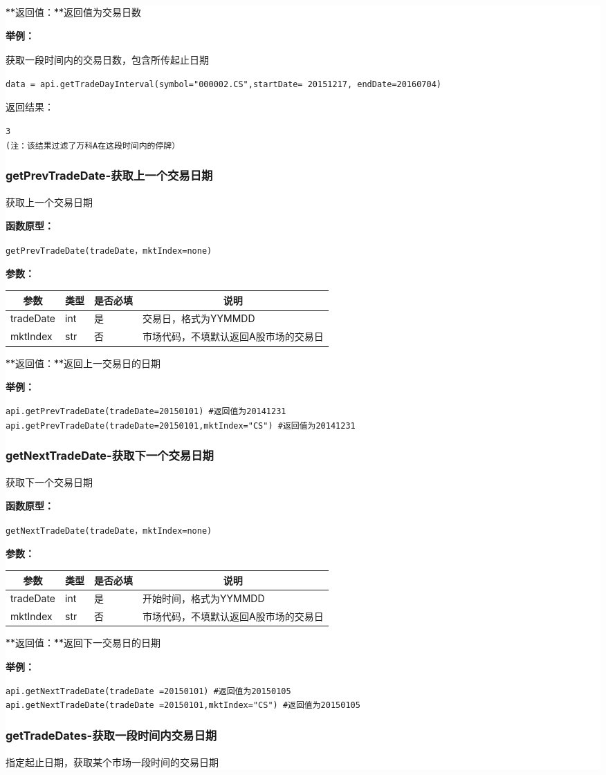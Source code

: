 **返回值：**返回值为交易日数

**举例：**

获取一段时间内的交易日数，包含所传起止日期
```
data = api.getTradeDayInterval(symbol="000002.CS",startDate= 20151217, endDate=20160704)
```
返回结果：
```
3  
(注：该结果过滤了万科A在这段时间内的停牌）
```

### getPrevTradeDate-获取上一个交易日期
获取上一个交易日期

**函数原型：**
```
getPrevTradeDate(tradeDate，mktIndex=none)
```
**参数：**

| 参数      | 类型 | 是否必填 | 说明                                  |
| --------- | ---- | -------- | ------------------------------------- |
| tradeDate | int  | 是       | 交易日，格式为YYMMDD                  |
| mktIndex  | str  | 否       | 市场代码，不填默认返回A股市场的交易日 |
**返回值：**返回上一交易日的日期

**举例：**

```
api.getPrevTradeDate(tradeDate=20150101) #返回值为20141231
api.getPrevTradeDate(tradeDate=20150101,mktIndex="CS") #返回值为20141231
```
### getNextTradeDate-获取下一个交易日期
获取下一个交易日期

**函数原型：**
```
getNextTradeDate(tradeDate，mktIndex=none)
```
**参数：**

| 参数      | 类型 | 是否必填 | 说明                                  |
| --------- | ---- | -------- | ------------------------------------- |
| tradeDate | int  | 是       | 开始时间，格式为YYMMDD                |
| mktIndex  | str  | 否       | 市场代码，不填默认返回A股市场的交易日 |
**返回值：**返回下一交易日的日期

**举例：**

```
api.getNextTradeDate(tradeDate =20150101) #返回值为20150105
api.getNextTradeDate(tradeDate =20150101,mktIndex="CS") #返回值为20150105
```
### getTradeDates-获取一段时间内交易日期
指定起止日期，获取某个市场一段时间的交易日期
